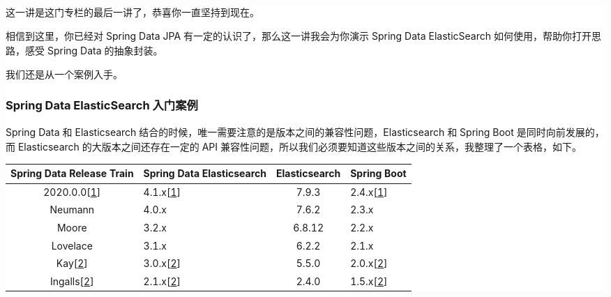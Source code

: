 <p data-nodeid="4294" class="">这一讲是这门专栏的最后一讲了，恭喜你一直坚持到现在。</p>


<p data-nodeid="3156">相信到这里，你已经对 Spring Data JPA 有一定的认识了，那么这一讲我会为你演示 Spring Data ElasticSearch 如何使用，帮助你打开思路，感受 Spring Data 的抽象封装。</p>
<p data-nodeid="3157">我们还是从一个案例入手。</p>
<h3 data-nodeid="3158">Spring Data ElasticSearch 入门案例</h3>
<p data-nodeid="3159">Spring Data 和 Elasticsearch 结合的时候，唯一需要注意的是版本之间的兼容性问题，Elasticsearch 和 Spring Boot 是同时向前发展的，而 Elasticsearch 的大版本之间还存在一定的 API 兼容性问题，所以我们必须要知道这些版本之间的关系，我整理了一个表格，如下。</p>
<table data-nodeid="5053">
<thead data-nodeid="5054">
<tr data-nodeid="5055">
<th align="center" data-nodeid="5057"><strong data-nodeid="5099">Spring Data Release Train</strong></th>
<th data-nodeid="5058"><strong data-nodeid="5103">Spring Data Elasticsearch</strong></th>
<th align="center" data-nodeid="5059"><strong data-nodeid="5107">Elasticsearch</strong></th>
<th data-nodeid="5060"><strong data-nodeid="5111">Spring Boot</strong></th>
</tr>
</thead>
<tbody data-nodeid="5065">
<tr data-nodeid="5066">
<td align="center" data-nodeid="5067">2020.0.0[<a href="https://docs.spring.io/spring-data/elasticsearch/docs/current/reference/html/#_footnotedef_1" data-nodeid="5116">1</a>]</td>
<td data-nodeid="5068">4.1.x[<a href="https://docs.spring.io/spring-data/elasticsearch/docs/current/reference/html/#_footnotedef_1" data-nodeid="5122">1</a>]</td>
<td align="center" data-nodeid="5069">7.9.3</td>
<td data-nodeid="5070">2.4.x[<a href="https://docs.spring.io/spring-data/elasticsearch/docs/current/reference/html/#_footnotedef_1" data-nodeid="5129">1</a>]</td>
</tr>
<tr data-nodeid="5071">
<td align="center" data-nodeid="5072">Neumann</td>
<td data-nodeid="5073">4.0.x</td>
<td align="center" data-nodeid="5074">7.6.2</td>
<td data-nodeid="5075">2.3.x</td>
</tr>
<tr data-nodeid="5076">
<td align="center" data-nodeid="5077">Moore</td>
<td data-nodeid="5078">3.2.x</td>
<td align="center" data-nodeid="5079">6.8.12</td>
<td data-nodeid="5080">2.2.x</td>
</tr>
<tr data-nodeid="5081">
<td align="center" data-nodeid="5082">Lovelace</td>
<td data-nodeid="5083">3.1.x</td>
<td align="center" data-nodeid="5084">6.2.2</td>
<td data-nodeid="5085">2.1.x</td>
</tr>
<tr data-nodeid="5086">
<td align="center" data-nodeid="5087">Kay[<a href="https://docs.spring.io/spring-data/elasticsearch/docs/current/reference/html/#_footnotedef_2" data-nodeid="5147">2</a>]</td>
<td data-nodeid="5088">3.0.x[<a href="https://docs.spring.io/spring-data/elasticsearch/docs/current/reference/html/#_footnotedef_2" data-nodeid="5153">2</a>]</td>
<td align="center" data-nodeid="5089">5.5.0</td>
<td data-nodeid="5090">2.0.x[<a href="https://docs.spring.io/spring-data/elasticsearch/docs/current/reference/html/#_footnotedef_2" data-nodeid="5160">2</a>]</td>
</tr>
<tr data-nodeid="5091">
<td align="center" data-nodeid="5092">Ingalls[<a href="https://docs.spring.io/spring-data/elasticsearch/docs/current/reference/html/#_footnotedef_2" data-nodeid="5166">2</a>]</td>
<td data-nodeid="5093">2.1.x[<a href="https://docs.spring.io/spring-data/elasticsearch/docs/current/reference/html/#_footnotedef_2" data-nodeid="5172">2</a>]</td>
<td align="center" data-nodeid="5094">2.4.0</td>
<td data-nodeid="5095">1.5.x[<a href="https://docs.spring.io/spring-data/elasticsearch/docs/current/reference/html/#_footnotedef_2" data-nodeid="5179">2</a>]</td>